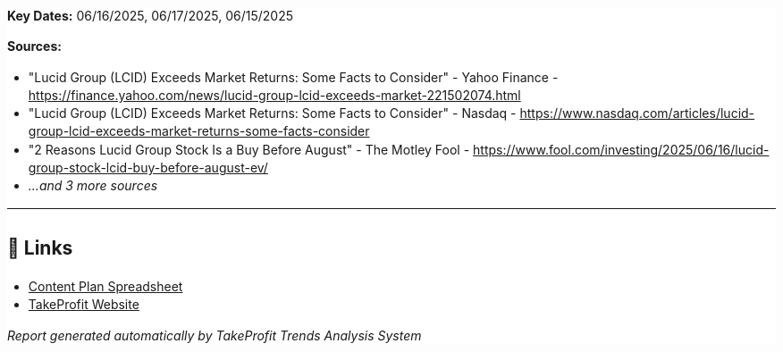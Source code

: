 **Key Dates:** 06/16/2025, 06/17/2025, 06/15/2025

**Sources:**
- "Lucid Group (LCID) Exceeds Market Returns: Some Facts to Consider" - Yahoo Finance - https://finance.yahoo.com/news/lucid-group-lcid-exceeds-market-221502074.html
- "Lucid Group (LCID) Exceeds Market Returns: Some Facts to Consider" - Nasdaq - https://www.nasdaq.com/articles/lucid-group-lcid-exceeds-market-returns-some-facts-consider
- "2 Reasons Lucid Group Stock Is a Buy Before August" - The Motley Fool - https://www.fool.com/investing/2025/06/16/lucid-group-stock-lcid-buy-before-august-ev/
- *...and 3 more sources*

---

## 🔗 Links

- [Content Plan Spreadsheet](https://docs.google.com/spreadsheets/d/1cOTtwd81KgOgaD8ka0axiTUNH9NGG_LoFFygAUc2_xU/edit#gid=0)
- [TakeProfit Website](https://takeprofit.com)

*Report generated automatically by TakeProfit Trends Analysis System*